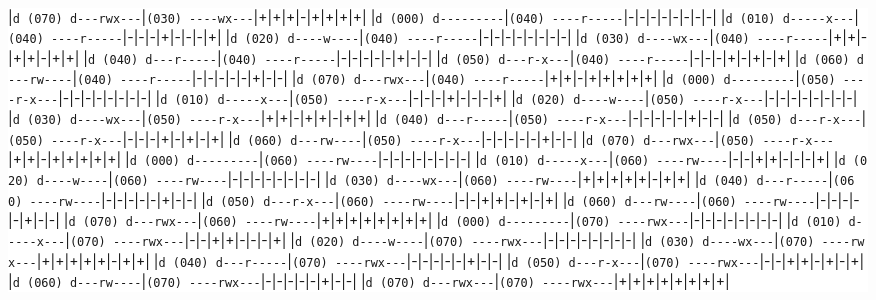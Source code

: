 |```d (070) d---rwx---```|```(030) ----wx---```|+|+|+|-|+|+|+|+|
|```d (000) d---------```|```(040) ----r-----```|-|-|-|-|-|-|-|-|
|```d (010) d-----x---```|```(040) ----r-----```|-|-|-|+|-|-|-|+|
|```d (020) d----w----```|```(040) ----r-----```|-|-|-|-|-|-|-|-|
|```d (030) d----wx---```|```(040) ----r-----```|+|+|-|+|+|-|+|+|
|```d (040) d---r-----```|```(040) ----r-----```|-|-|-|-|-|+|-|-|
|```d (050) d---r-x---```|```(040) ----r-----```|-|-|-|+|-|+|-|+|
|```d (060) d---rw----```|```(040) ----r-----```|-|-|-|-|-|+|-|-|
|```d (070) d---rwx---```|```(040) ----r-----```|+|+|-|+|+|+|+|+|
|```d (000) d---------```|```(050) ----r-x---```|-|-|-|-|-|-|-|-|
|```d (010) d-----x---```|```(050) ----r-x---```|-|-|-|+|-|-|-|+|
|```d (020) d----w----```|```(050) ----r-x---```|-|-|-|-|-|-|-|-|
|```d (030) d----wx---```|```(050) ----r-x---```|+|+|-|+|+|-|+|+|
|```d (040) d---r-----```|```(050) ----r-x---```|-|-|-|-|-|+|-|-|
|```d (050) d---r-x---```|```(050) ----r-x---```|-|-|-|+|-|+|-|+|
|```d (060) d---rw----```|```(050) ----r-x---```|-|-|-|-|-|+|-|-|
|```d (070) d---rwx---```|```(050) ----r-x---```|+|+|-|+|+|+|+|+|
|```d (000) d---------```|```(060) ----rw----```|-|-|-|-|-|-|-|-|
|```d (010) d-----x---```|```(060) ----rw----```|-|-|+|+|-|-|-|+|
|```d (020) d----w----```|```(060) ----rw----```|-|-|-|-|-|-|-|-|
|```d (030) d----wx---```|```(060) ----rw----```|+|+|+|+|+|-|+|+|
|```d (040) d---r-----```|```(060) ----rw----```|-|-|-|-|-|+|-|-|
|```d (050) d---r-x---```|```(060) ----rw----```|-|-|+|+|-|+|-|+|
|```d (060) d---rw----```|```(060) ----rw----```|-|-|-|-|-|+|-|-|
|```d (070) d---rwx---```|```(060) ----rw----```|+|+|+|+|+|+|+|+|
|```d (000) d---------```|```(070) ----rwx---```|-|-|-|-|-|-|-|-|
|```d (010) d-----x---```|```(070) ----rwx---```|-|-|+|+|-|-|-|+|
|```d (020) d----w----```|```(070) ----rwx---```|-|-|-|-|-|-|-|-|
|```d (030) d----wx---```|```(070) ----rwx---```|+|+|+|+|+|-|+|+|
|```d (040) d---r-----```|```(070) ----rwx---```|-|-|-|-|-|+|-|-|
|```d (050) d---r-x---```|```(070) ----rwx---```|-|-|+|+|-|+|-|+|
|```d (060) d---rw----```|```(070) ----rwx---```|-|-|-|-|-|+|-|-|
|```d (070) d---rwx---```|```(070) ----rwx---```|+|+|+|+|+|+|+|+|

